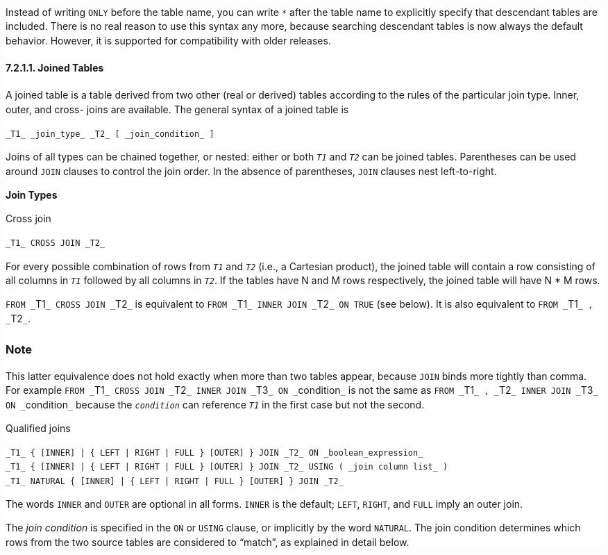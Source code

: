 Instead of writing `ONLY` before the table name, you can write `*` after the
table name to explicitly specify that descendant tables are included. There is
no real reason to use this syntax any more, because searching descendant
tables is now always the default behavior. However, it is supported for
compatibility with older releases.

#### 7.2.1.1. Joined Tables #

A joined table is a table derived from two other (real or derived) tables
according to the rules of the particular join type. Inner, outer, and cross-
joins are available. The general syntax of a joined table is

    
    
    _T1_ _join_type_ _T2_ [ _join_condition_ ]
    

Joins of all types can be chained together, or nested: either or both _`T1`_
and _`T2`_ can be joined tables. Parentheses can be used around `JOIN` clauses
to control the join order. In the absence of parentheses, `JOIN` clauses nest
left-to-right.

**Join Types**

Cross join

    
    
    
    _T1_ CROSS JOIN _T2_
    

For every possible combination of rows from _`T1`_ and _`T2`_ (i.e., a
Cartesian product), the joined table will contain a row consisting of all
columns in _`T1`_ followed by all columns in _`T2`_. If the tables have N and
M rows respectively, the joined table will have N * M rows.

`FROM _`T1`_ CROSS JOIN _`T2`_` is equivalent to `FROM _`T1`_ INNER JOIN
_`T2`_ ON TRUE` (see below). It is also equivalent to `FROM _`T1`_ , _`T2`_`.

### Note

This latter equivalence does not hold exactly when more than two tables
appear, because `JOIN` binds more tightly than comma. For example `FROM _`T1`_
CROSS JOIN _`T2`_ INNER JOIN _`T3`_ ON _`condition`_` is not the same as `FROM
_`T1`_ , _`T2`_ INNER JOIN _`T3`_ ON _`condition`_` because the _`condition`_
can reference _`T1`_ in the first case but not the second.

Qualified joins

    
    
    
    _T1_ { [INNER] | { LEFT | RIGHT | FULL } [OUTER] } JOIN _T2_ ON _boolean_expression_
    _T1_ { [INNER] | { LEFT | RIGHT | FULL } [OUTER] } JOIN _T2_ USING ( _join column list_ )
    _T1_ NATURAL { [INNER] | { LEFT | RIGHT | FULL } [OUTER] } JOIN _T2_
    

The words `INNER` and `OUTER` are optional in all forms. `INNER` is the
default; `LEFT`, `RIGHT`, and `FULL` imply an outer join.

The _join condition_ is specified in the `ON` or `USING` clause, or implicitly
by the word `NATURAL`. The join condition determines which rows from the two
source tables are considered to “match”, as explained in detail below.
